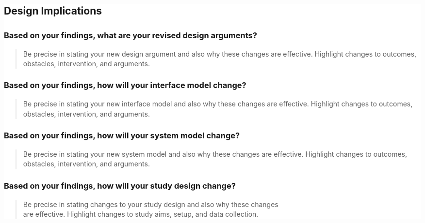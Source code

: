 ## Design Implications

### Based on your findings, what are your revised design arguments?

> Be precise in stating your new design argument and also why these changes are effective. Highlight changes to outcomes, obstacles, intervention, and arguments.  


### Based on your findings, how will your interface model change?

> Be precise in stating your new interface model and also why these changes are effective. Highlight changes to outcomes, obstacles, intervention, and arguments.  


    
### Based on your findings, how will your system model change?

> Be precise in stating your new system model and also why these changes are effective. Highlight changes to outcomes, obstacles, intervention, and arguments.  



### Based on your findings, how will your study design change?

> Be precise in stating changes to your study design and also why these changes  
are effective. Highlight changes to study aims, setup, and data collection.
